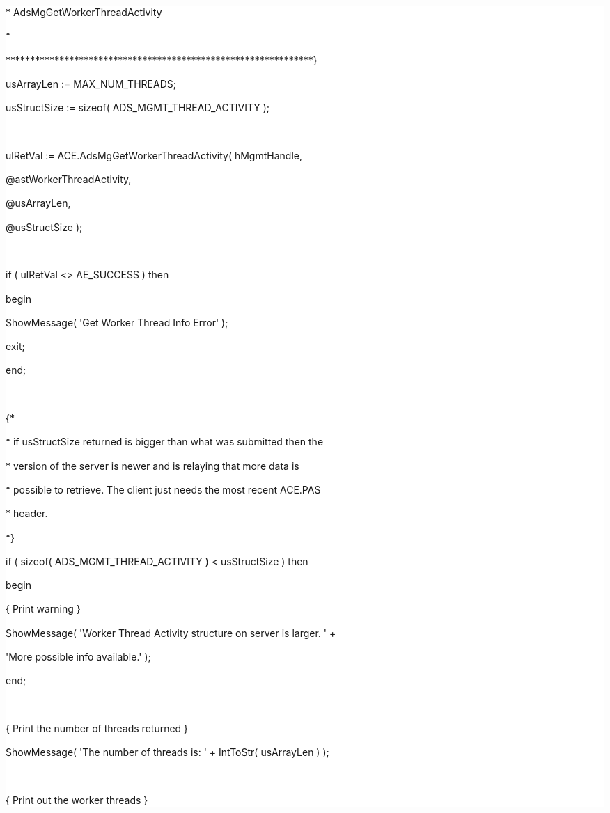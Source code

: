 \* AdsMgGetWorkerThreadActivity

\*

\*\*\*\*\*\*\*\*\*\*\*\*\*\*\*\*\*\*\*\*\*\*\*\*\*\*\*\*\*\*\*\*\*\*\*\*\*\*\*\*\*\*\*\*\*\*\*\*\*\*\*\*\*\*\*\*\*\*\*\*\*\*\*}

usArrayLen := MAX\_NUM\_THREADS;

usStructSize := sizeof( ADS\_MGMT\_THREAD\_ACTIVITY );

 

ulRetVal := ACE.AdsMgGetWorkerThreadActivity( hMgmtHandle,

@astWorkerThreadActivity,

@usArrayLen,

@usStructSize );

 

if ( ulRetVal <> AE\_SUCCESS ) then

begin

ShowMessage( 'Get Worker Thread Info Error' );

exit;

end;

 

{\*

\* if usStructSize returned is bigger than what was submitted then the

\* version of the server is newer and is relaying that more data is

\* possible to retrieve. The client just needs the most recent ACE.PAS

\* header.

\*}

if ( sizeof( ADS\_MGMT\_THREAD\_ACTIVITY ) < usStructSize ) then

begin

{ Print warning }

ShowMessage( 'Worker Thread Activity structure on server is larger. ' +

'More possible info available.' );

end;

 

{ Print the number of threads returned }

ShowMessage( 'The number of threads is: ' + IntToStr( usArrayLen ) );

 

{ Print out the worker threads }
